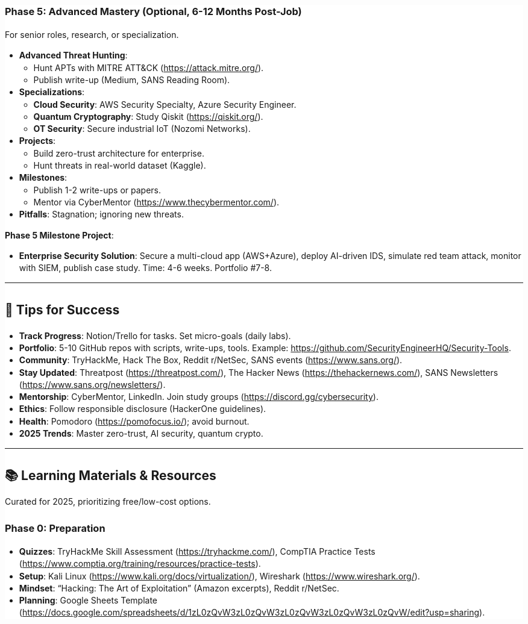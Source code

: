 
### Phase 5: Advanced Mastery (Optional, 6-12 Months Post-Job)
For senior roles, research, or specialization.  
- **Advanced Threat Hunting**:  
  - Hunt APTs with MITRE ATT&CK (https://attack.mitre.org/).  
  - Publish write-up (Medium, SANS Reading Room).  
- **Specializations**:  
  - **Cloud Security**: AWS Security Specialty, Azure Security Engineer.  
  - **Quantum Cryptography**: Study Qiskit (https://qiskit.org/).  
  - **OT Security**: Secure industrial IoT (Nozomi Networks).  
- **Projects**:  
  - Build zero-trust architecture for enterprise.  
  - Hunt threats in real-world dataset (Kaggle).  
- **Milestones**:  
  - Publish 1-2 write-ups or papers.  
  - Mentor via CyberMentor (https://www.thecybermentor.com/).  
- **Pitfalls**: Stagnation; ignoring new threats.

**Phase 5 Milestone Project**:  
- **Enterprise Security Solution**: Secure a multi-cloud app (AWS+Azure), deploy AI-driven IDS, simulate red team attack, monitor with SIEM, publish case study. Time: 4-6 weeks. Portfolio #7-8.

---

## 🎯 Tips for Success
- **Track Progress**: Notion/Trello for tasks. Set micro-goals (daily labs).  
- **Portfolio**: 5-10 GitHub repos with scripts, write-ups, tools. Example: https://github.com/SecurityEngineerHQ/Security-Tools.  
- **Community**: TryHackMe, Hack The Box, Reddit r/NetSec, SANS events (https://www.sans.org/).  
- **Stay Updated**: Threatpost (https://threatpost.com/), The Hacker News (https://thehackernews.com/), SANS Newsletters (https://www.sans.org/newsletters/).  
- **Mentorship**: CyberMentor, LinkedIn. Join study groups (https://discord.gg/cybersecurity).  
- **Ethics**: Follow responsible disclosure (HackerOne guidelines).  
- **Health**: Pomodoro (https://pomofocus.io/); avoid burnout.  
- **2025 Trends**: Master zero-trust, AI security, quantum crypto.

---

## 📚 Learning Materials & Resources
Curated for 2025, prioritizing free/low-cost options.  

### Phase 0: Preparation
- **Quizzes**: TryHackMe Skill Assessment (https://tryhackme.com/), CompTIA Practice Tests (https://www.comptia.org/training/resources/practice-tests).  
- **Setup**: Kali Linux (https://www.kali.org/docs/virtualization/), Wireshark (https://www.wireshark.org/).  
- **Mindset**: “Hacking: The Art of Exploitation” (Amazon excerpts), Reddit r/NetSec.  
- **Planning**: Google Sheets Template (https://docs.google.com/spreadsheets/d/1zL0zQvW3zL0zQvW3zL0zQvW3zL0zQvW3zL0zQvW/edit?usp=sharing).  
